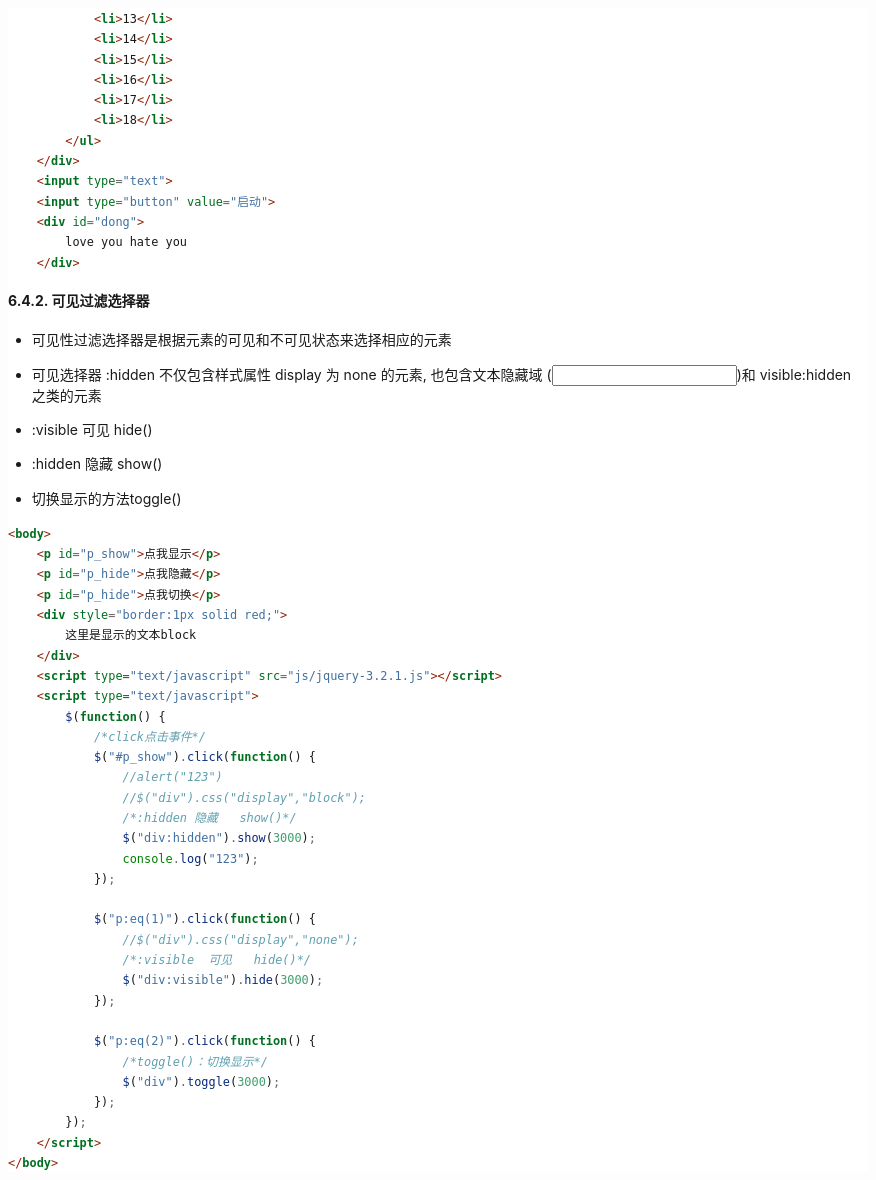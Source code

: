 ```html
            <li>13</li>
            <li>14</li>
            <li>15</li>
            <li>16</li>
            <li>17</li>
            <li>18</li>
        </ul>
    </div>
    <input type="text">
    <input type="button" value="启动">
    <div id="dong">
        love you hate you
    </div>
```

#### 6.4.2. 可见过滤选择器

- 可见性过滤选择器是根据元素的可见和不可见状态来选择相应的元素


- 可见选择器 :hidden 不仅包含样式属性 display 为 none 的元素, 也包含文本隐藏域 (<input  type=“hidden”>)和 visible:hidden 之类的元素


- :visible  可见   hide()
- :hidden 隐藏   show()
- 切换显示的方法toggle()

```html
<body>
	<p id="p_show">点我显示</p>
	<p id="p_hide">点我隐藏</p>
	<p id="p_hide">点我切换</p>
	<div style="border:1px solid red;">
		这里是显示的文本block
	</div>
	<script type="text/javascript" src="js/jquery-3.2.1.js"></script>
	<script type="text/javascript">
		$(function() {
			/*click点击事件*/
			$("#p_show").click(function() {
				//alert("123")
				//$("div").css("display","block");
				/*:hidden 隐藏   show()*/
				$("div:hidden").show(3000);
				console.log("123");
			});

			$("p:eq(1)").click(function() {
				//$("div").css("display","none");
				/*:visible  可见   hide()*/
				$("div:visible").hide(3000);
			});

			$("p:eq(2)").click(function() {
				/*toggle()：切换显示*/
				$("div").toggle(3000);
			});
		});
	</script>
</body>
```
